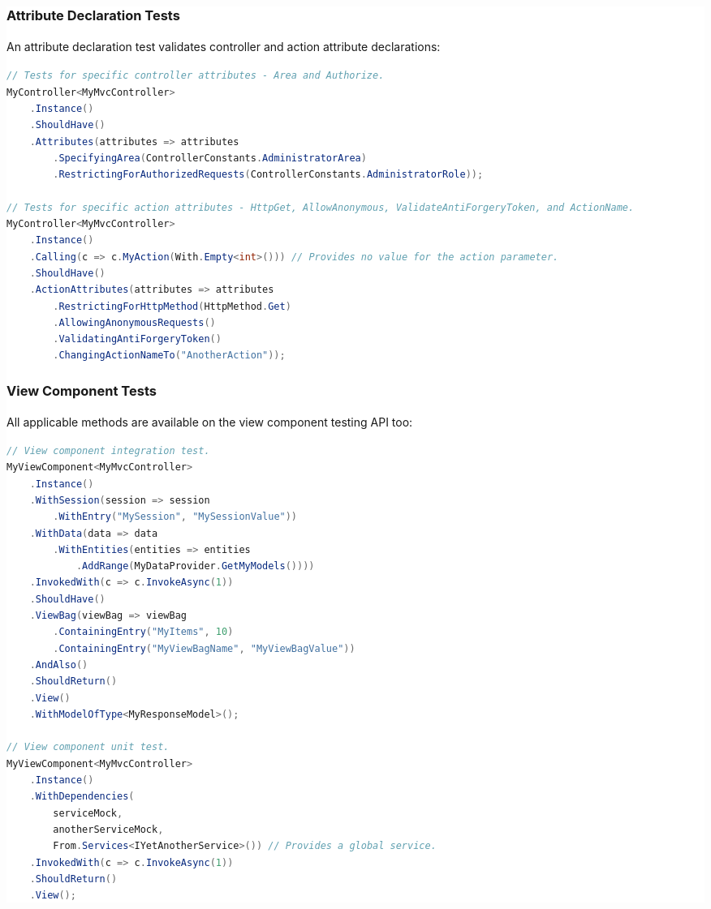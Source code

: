 ### Attribute Declaration Tests

An attribute declaration test validates controller and action attribute declarations:

```c#
// Tests for specific controller attributes - Area and Authorize.
MyController<MyMvcController>
    .Instance()
    .ShouldHave()
    .Attributes(attributes => attributes
        .SpecifyingArea(ControllerConstants.AdministratorArea)
        .RestrictingForAuthorizedRequests(ControllerConstants.AdministratorRole));

// Tests for specific action attributes - HttpGet, AllowAnonymous, ValidateAntiForgeryToken, and ActionName.
MyController<MyMvcController>
    .Instance()
    .Calling(c => c.MyAction(With.Empty<int>())) // Provides no value for the action parameter.
    .ShouldHave()
    .ActionAttributes(attributes => attributes
        .RestrictingForHttpMethod(HttpMethod.Get)
        .AllowingAnonymousRequests()
        .ValidatingAntiForgeryToken()
        .ChangingActionNameTo("AnotherAction"));
```

### View Component Tests

All applicable methods are available on the view component testing API too:

```c#
// View component integration test.
MyViewComponent<MyMvcController>
    .Instance()
    .WithSession(session => session
        .WithEntry("MySession", "MySessionValue"))
    .WithData(data => data
        .WithEntities(entities => entities
            .AddRange(MyDataProvider.GetMyModels())))
    .InvokedWith(c => c.InvokeAsync(1))
    .ShouldHave()
    .ViewBag(viewBag => viewBag
        .ContainingEntry("MyItems", 10)
        .ContainingEntry("MyViewBagName", "MyViewBagValue"))
    .AndAlso()
    .ShouldReturn()
    .View()
    .WithModelOfType<MyResponseModel>();
	
// View component unit test.
MyViewComponent<MyMvcController>
    .Instance()
    .WithDependencies(
        serviceMock,
        anotherServiceMock,
        From.Services<IYetAnotherService>()) // Provides a global service.
    .InvokedWith(c => c.InvokeAsync(1))
    .ShouldReturn()
    .View();
```

